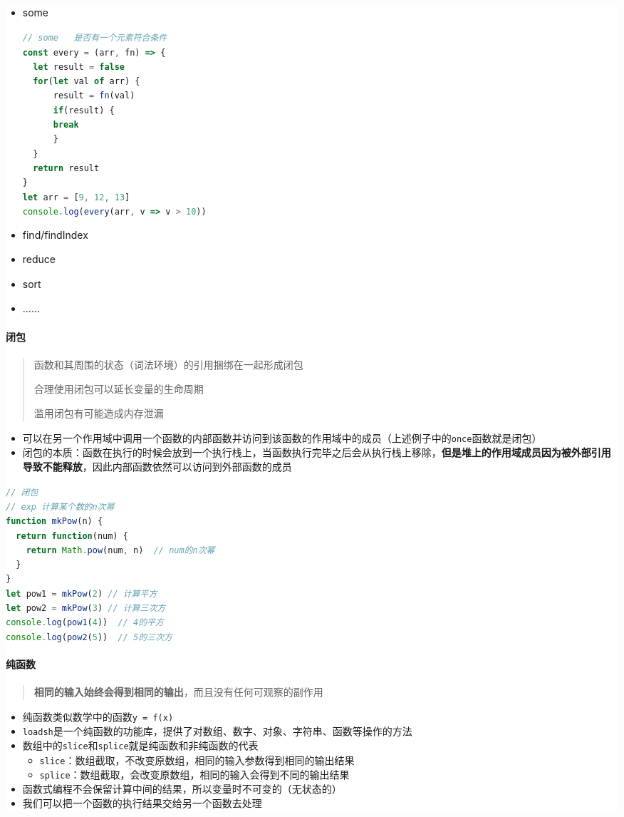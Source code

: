 - some

  ```javascript
  // some   是否有一个元素符合条件
  const every = (arr, fn) => {
  	let result = false
  	for(let val of arr) {
  		result = fn(val)
  		if(result) {
        break
  		}
  	}
  	return result
  }
  let arr = [9, 12, 13]
  console.log(every(arr, v => v > 10))
  ```

- find/findIndex

- reduce

- sort

- ......

#### 闭包

>  函数和其周围的状态（词法环境）的引用捆绑在一起形成闭包
>
>  合理使用闭包可以延长变量的生命周期
>
>  滥用闭包有可能造成内存泄漏

- 可以在另一个作用域中调用一个函数的内部函数并访问到该函数的作用域中的成员（上述例子中的`once`函数就是闭包）
- 闭包的本质：函数在执行的时候会放到一个执行栈上，当函数执行完毕之后会从执行栈上移除，**但是堆上的作用域成员因为被外部引用导致不能释放**，因此内部函数依然可以访问到外部函数的成员

```javascript
// 闭包
// exp 计算某个数的n次幂
function mkPow(n) {
  return function(num) {
    return Math.pow(num, n)  // num的n次幂
  }
}
let pow1 = mkPow(2) // 计算平方
let pow2 = mkPow(3) // 计算三次方
console.log(pow1(4))  // 4的平方
console.log(pow2(5))  // 5的三次方
```

#### 纯函数

> **相同的输入始终会得到相同的输出**，而且没有任何可观察的副作用

- 纯函数类似数学中的函数`y = f(x)`
- `loadsh`是一个纯函数的功能库，提供了对数组、数字、对象、字符串、函数等操作的方法
- 数组中的`slice`和`splice`就是纯函数和非纯函数的代表
  - `slice`：数组截取，不改变原数组，相同的输入参数得到相同的输出结果
  - `splice`：数组截取，会改变原数组，相同的输入会得到不同的输出结果
- 函数式编程不会保留计算中间的结果，所以变量时不可变的（无状态的）
- 我们可以把一个函数的执行结果交给另一个函数去处理
